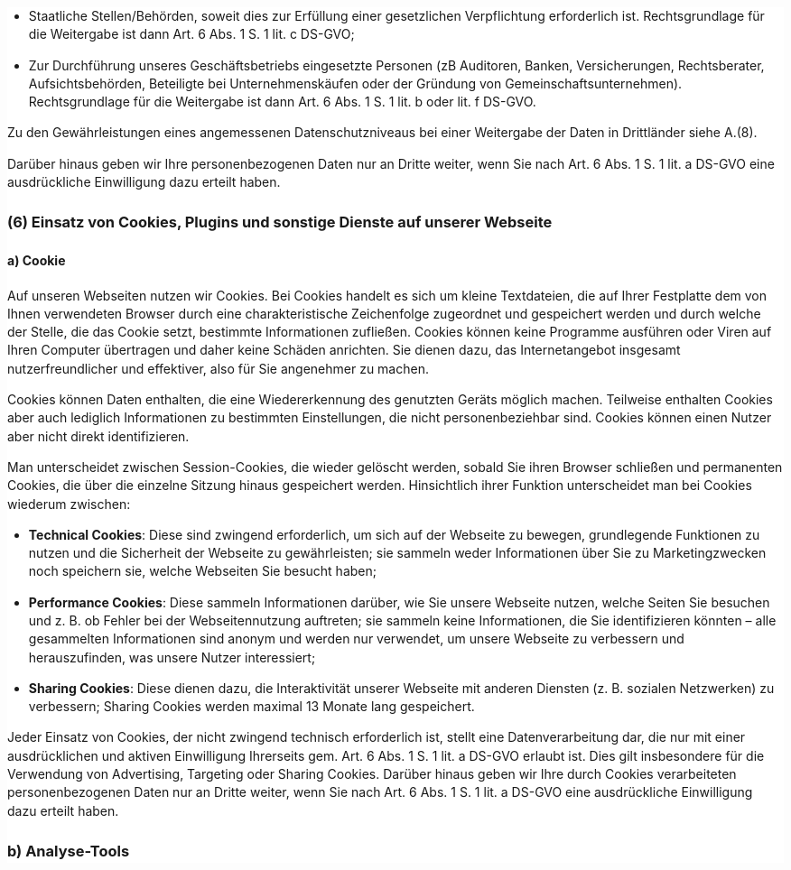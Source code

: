 - Staatliche Stellen/Behörden, soweit dies zur Erfüllung einer gesetzlichen Verpflichtung erforderlich ist. Rechtsgrundlage für die Weitergabe ist dann Art. 6 Abs. 1 S. 1 lit. c DS-GVO;

- Zur Durchführung unseres Geschäftsbetriebs eingesetzte Personen (zB Auditoren, Banken, Versicherungen, Rechtsberater, Aufsichtsbehörden, Beteiligte bei Unternehmenskäufen oder der Gründung von Gemeinschaftsunternehmen). Rechtsgrundlage für die Weitergabe ist dann Art. 6 Abs. 1 S. 1 lit. b oder lit. f DS-GVO.

Zu den Gewährleistungen eines angemessenen Datenschutzniveaus bei einer Weitergabe der Daten in Drittländer siehe A.(8).

Darüber hinaus geben wir Ihre personenbezogenen Daten nur an Dritte weiter, wenn Sie nach Art. 6 Abs. 1 S. 1 lit. a DS-GVO eine ausdrückliche Einwilligung dazu erteilt haben.

### (6) Einsatz von Cookies, Plugins und sonstige Dienste auf unserer Webseite

#### a) Cookie

Auf unseren Webseiten nutzen wir Cookies. Bei Cookies handelt es sich um kleine Textdateien, die auf Ihrer Festplatte dem von Ihnen verwendeten Browser durch eine charakteristische Zeichenfolge zugeordnet und gespeichert werden und durch welche der Stelle, die das Cookie setzt, bestimmte Informationen zufließen. Cookies können keine Programme ausführen oder Viren auf Ihren Computer übertragen und daher keine Schäden anrichten. Sie dienen dazu, das Internetangebot insgesamt nutzerfreundlicher und effektiver, also für Sie angenehmer zu machen.

Cookies können Daten enthalten, die eine Wiedererkennung des genutzten Geräts möglich machen. Teilweise enthalten Cookies aber auch lediglich Informationen zu bestimmten Einstellungen, die nicht personenbeziehbar sind. Cookies können einen Nutzer aber nicht direkt identifizieren.

Man unterscheidet zwischen Session-Cookies, die wieder gelöscht werden, sobald Sie ihren Browser schließen und permanenten Cookies, die über die einzelne Sitzung hinaus gespeichert werden. Hinsichtlich ihrer Funktion unterscheidet man bei Cookies wiederum zwischen:

- **Technical Cookies**: Diese sind zwingend erforderlich, um sich auf der Webseite zu bewegen, grundlegende Funktionen zu nutzen und die Sicherheit der Webseite zu gewährleisten; sie sammeln weder Informationen über Sie zu Marketingzwecken noch speichern sie, welche Webseiten Sie besucht haben;

- **Performance Cookies**: Diese sammeln Informationen darüber, wie Sie unsere Webseite nutzen, welche Seiten Sie besuchen und z. B. ob Fehler bei der Webseitennutzung auftreten; sie sammeln keine Informationen, die Sie identifizieren könnten – alle gesammelten Informationen sind anonym und werden nur verwendet, um unsere Webseite zu verbessern und herauszufinden, was unsere Nutzer interessiert;

- **Sharing Cookies**: Diese dienen dazu, die Interaktivität unserer Webseite mit anderen Diensten (z. B. sozialen Netzwerken) zu verbessern; Sharing Cookies werden maximal 13 Monate lang gespeichert.

Jeder Einsatz von Cookies, der nicht zwingend technisch erforderlich ist, stellt eine Datenverarbeitung dar, die nur mit einer ausdrücklichen und aktiven Einwilligung Ihrerseits gem. Art. 6 Abs. 1 S. 1 lit. a DS-GVO erlaubt ist. Dies gilt insbesondere für die Verwendung von Advertising, Targeting oder Sharing Cookies. Darüber hinaus geben wir Ihre durch Cookies verarbeiteten personenbezogenen Daten nur an Dritte weiter, wenn Sie nach Art. 6 Abs. 1 S. 1 lit. a DS-GVO eine ausdrückliche Einwilligung dazu erteilt haben.

### b) Analyse-Tools
